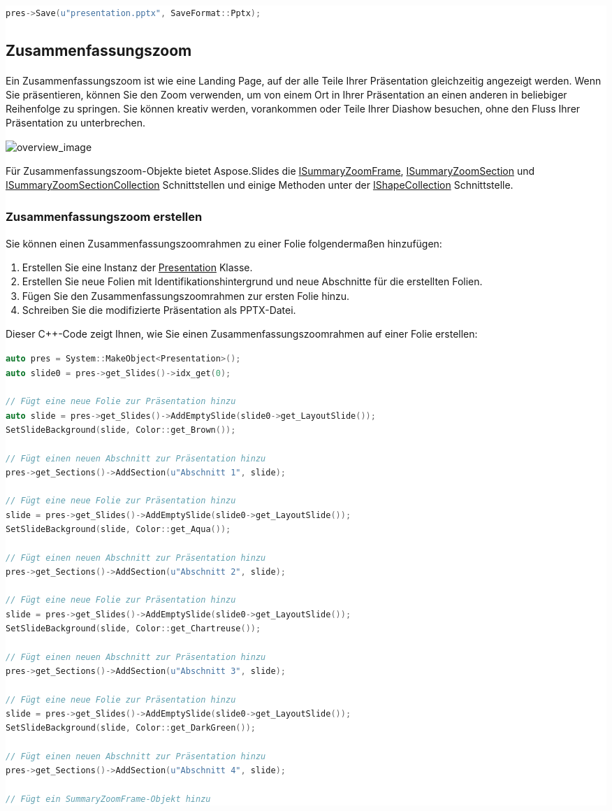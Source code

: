``` cpp 
pres->Save(u"presentation.pptx", SaveFormat::Pptx);
```

## **Zusammenfassungszoom**

Ein Zusammenfassungszoom ist wie eine Landing Page, auf der alle Teile Ihrer Präsentation gleichzeitig angezeigt werden. Wenn Sie präsentieren, können Sie den Zoom verwenden, um von einem Ort in Ihrer Präsentation an einen anderen in beliebiger Reihenfolge zu springen. Sie können kreativ werden, vorankommen oder Teile Ihrer Diashow besuchen, ohne den Fluss Ihrer Präsentation zu unterbrechen.

![overview_image](sumzoomsel.png)

Für Zusammenfassungszoom-Objekte bietet Aspose.Slides die [ISummaryZoomFrame](https://reference.aspose.com/slides/cpp/class/aspose.slides.i_summary_zoom_frame), [ISummaryZoomSection](https://reference.aspose.com/slides/cpp/class/aspose.slides.i_summary_zoom_section) und [ISummaryZoomSectionCollection](https://reference.aspose.com/slides/cpp/class/aspose.slides.i_summary_zoom_section_collection) Schnittstellen und einige Methoden unter der [IShapeCollection](https://reference.aspose.com/slides/cpp/class/aspose.slides.i_shape_collection) Schnittstelle.

### **Zusammenfassungszoom erstellen**

Sie können einen Zusammenfassungszoomrahmen zu einer Folie folgendermaßen hinzufügen:

1. Erstellen Sie eine Instanz der [Presentation](https://reference.aspose.com/slides/cpp/class/aspose.slides.presentation) Klasse.
2. Erstellen Sie neue Folien mit Identifikationshintergrund und neue Abschnitte für die erstellten Folien.
3. Fügen Sie den Zusammenfassungszoomrahmen zur ersten Folie hinzu.
4. Schreiben Sie die modifizierte Präsentation als PPTX-Datei.

Dieser C++-Code zeigt Ihnen, wie Sie einen Zusammenfassungszoomrahmen auf einer Folie erstellen:

``` cpp 
auto pres = System::MakeObject<Presentation>();
auto slide0 = pres->get_Slides()->idx_get(0);

// Fügt eine neue Folie zur Präsentation hinzu
auto slide = pres->get_Slides()->AddEmptySlide(slide0->get_LayoutSlide());
SetSlideBackground(slide, Color::get_Brown());

// Fügt einen neuen Abschnitt zur Präsentation hinzu
pres->get_Sections()->AddSection(u"Abschnitt 1", slide);

// Fügt eine neue Folie zur Präsentation hinzu
slide = pres->get_Slides()->AddEmptySlide(slide0->get_LayoutSlide());
SetSlideBackground(slide, Color::get_Aqua());

// Fügt einen neuen Abschnitt zur Präsentation hinzu
pres->get_Sections()->AddSection(u"Abschnitt 2", slide);

// Fügt eine neue Folie zur Präsentation hinzu
slide = pres->get_Slides()->AddEmptySlide(slide0->get_LayoutSlide());
SetSlideBackground(slide, Color::get_Chartreuse());

// Fügt einen neuen Abschnitt zur Präsentation hinzu
pres->get_Sections()->AddSection(u"Abschnitt 3", slide);

// Fügt eine neue Folie zur Präsentation hinzu
slide = pres->get_Slides()->AddEmptySlide(slide0->get_LayoutSlide());
SetSlideBackground(slide, Color::get_DarkGreen());

// Fügt einen neuen Abschnitt zur Präsentation hinzu
pres->get_Sections()->AddSection(u"Abschnitt 4", slide);

// Fügt ein SummaryZoomFrame-Objekt hinzu
```
